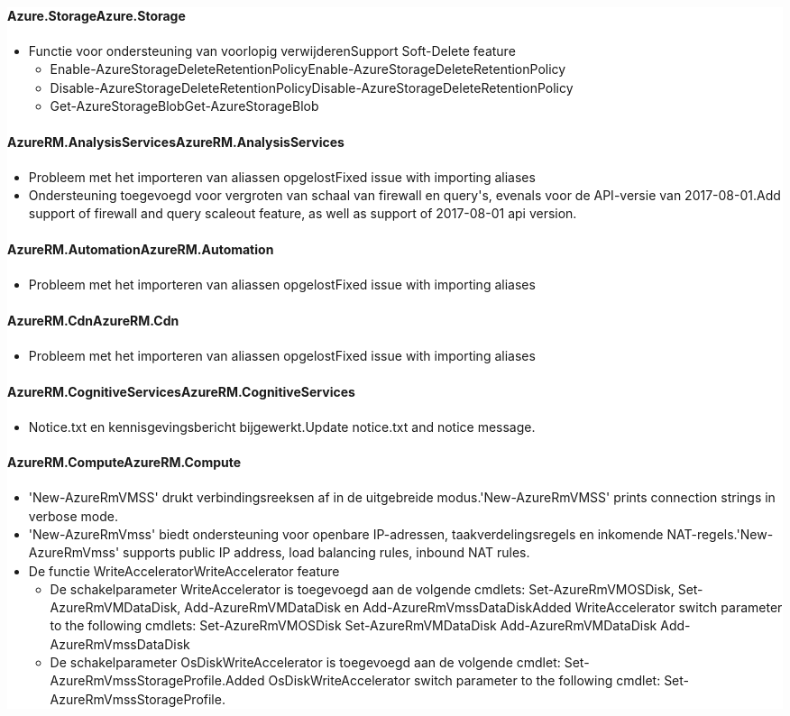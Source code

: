 #### <a name="azurestorage"></a><span data-ttu-id="6cfe3-202">Azure.Storage</span><span class="sxs-lookup"><span data-stu-id="6cfe3-202">Azure.Storage</span></span>
* <span data-ttu-id="6cfe3-203">Functie voor ondersteuning van voorlopig verwijderen</span><span class="sxs-lookup"><span data-stu-id="6cfe3-203">Support Soft-Delete feature</span></span>
    - <span data-ttu-id="6cfe3-204">Enable-AzureStorageDeleteRetentionPolicy</span><span class="sxs-lookup"><span data-stu-id="6cfe3-204">Enable-AzureStorageDeleteRetentionPolicy</span></span>
    - <span data-ttu-id="6cfe3-205">Disable-AzureStorageDeleteRetentionPolicy</span><span class="sxs-lookup"><span data-stu-id="6cfe3-205">Disable-AzureStorageDeleteRetentionPolicy</span></span>
    - <span data-ttu-id="6cfe3-206">Get-AzureStorageBlob</span><span class="sxs-lookup"><span data-stu-id="6cfe3-206">Get-AzureStorageBlob</span></span>

#### <a name="azurermanalysisservices"></a><span data-ttu-id="6cfe3-207">AzureRM.AnalysisServices</span><span class="sxs-lookup"><span data-stu-id="6cfe3-207">AzureRM.AnalysisServices</span></span>
* <span data-ttu-id="6cfe3-208">Probleem met het importeren van aliassen opgelost</span><span class="sxs-lookup"><span data-stu-id="6cfe3-208">Fixed issue with importing aliases</span></span>
* <span data-ttu-id="6cfe3-209">Ondersteuning toegevoegd voor vergroten van schaal van firewall en query's, evenals voor de API-versie van 2017-08-01.</span><span class="sxs-lookup"><span data-stu-id="6cfe3-209">Add support of firewall and query scaleout feature, as well as support of 2017-08-01 api version.</span></span>

#### <a name="azurermautomation"></a><span data-ttu-id="6cfe3-210">AzureRM.Automation</span><span class="sxs-lookup"><span data-stu-id="6cfe3-210">AzureRM.Automation</span></span>
* <span data-ttu-id="6cfe3-211">Probleem met het importeren van aliassen opgelost</span><span class="sxs-lookup"><span data-stu-id="6cfe3-211">Fixed issue with importing aliases</span></span>

#### <a name="azurermcdn"></a><span data-ttu-id="6cfe3-212">AzureRM.Cdn</span><span class="sxs-lookup"><span data-stu-id="6cfe3-212">AzureRM.Cdn</span></span>
* <span data-ttu-id="6cfe3-213">Probleem met het importeren van aliassen opgelost</span><span class="sxs-lookup"><span data-stu-id="6cfe3-213">Fixed issue with importing aliases</span></span>

#### <a name="azurermcognitiveservices"></a><span data-ttu-id="6cfe3-214">AzureRM.CognitiveServices</span><span class="sxs-lookup"><span data-stu-id="6cfe3-214">AzureRM.CognitiveServices</span></span>
* <span data-ttu-id="6cfe3-215">Notice.txt en kennisgevingsbericht bijgewerkt.</span><span class="sxs-lookup"><span data-stu-id="6cfe3-215">Update notice.txt and notice message.</span></span>

#### <a name="azurermcompute"></a><span data-ttu-id="6cfe3-216">AzureRM.Compute</span><span class="sxs-lookup"><span data-stu-id="6cfe3-216">AzureRM.Compute</span></span>
* <span data-ttu-id="6cfe3-217">'New-AzureRmVMSS' drukt verbindingsreeksen af in de uitgebreide modus.</span><span class="sxs-lookup"><span data-stu-id="6cfe3-217">'New-AzureRmVMSS' prints connection strings in verbose mode.</span></span>
* <span data-ttu-id="6cfe3-218">'New-AzureRmVmss' biedt ondersteuning voor openbare IP-adressen, taakverdelingsregels en inkomende NAT-regels.</span><span class="sxs-lookup"><span data-stu-id="6cfe3-218">'New-AzureRmVmss' supports public IP address, load balancing rules, inbound NAT rules.</span></span>
* <span data-ttu-id="6cfe3-219">De functie WriteAccelerator</span><span class="sxs-lookup"><span data-stu-id="6cfe3-219">WriteAccelerator feature</span></span>
    - <span data-ttu-id="6cfe3-220">De schakelparameter WriteAccelerator is toegevoegd aan de volgende cmdlets: Set-AzureRmVMOSDisk, Set-AzureRmVMDataDisk, Add-AzureRmVMDataDisk en Add-AzureRmVmssDataDisk</span><span class="sxs-lookup"><span data-stu-id="6cfe3-220">Added WriteAccelerator switch parameter to the following cmdlets: Set-AzureRmVMOSDisk Set-AzureRmVMDataDisk Add-AzureRmVMDataDisk Add-AzureRmVmssDataDisk</span></span>
    - <span data-ttu-id="6cfe3-221">De schakelparameter OsDiskWriteAccelerator is toegevoegd aan de volgende cmdlet: Set-AzureRmVmssStorageProfile.</span><span class="sxs-lookup"><span data-stu-id="6cfe3-221">Added OsDiskWriteAccelerator switch parameter to the following cmdlet:     Set-AzureRmVmssStorageProfile.</span></span>